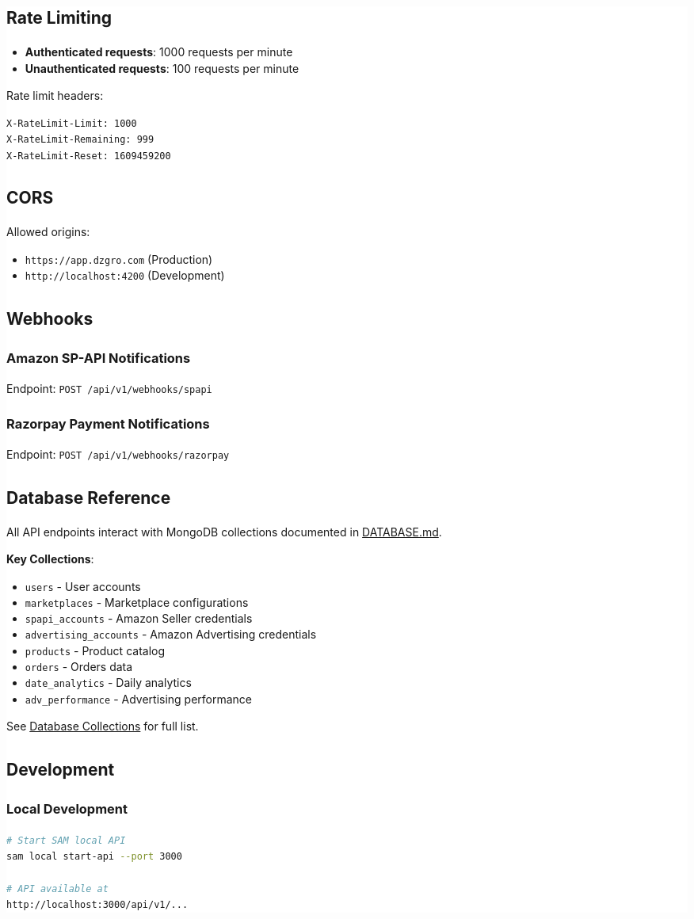 ## Rate Limiting

- **Authenticated requests**: 1000 requests per minute
- **Unauthenticated requests**: 100 requests per minute

Rate limit headers:
```
X-RateLimit-Limit: 1000
X-RateLimit-Remaining: 999
X-RateLimit-Reset: 1609459200
```

## CORS

Allowed origins:
- `https://app.dzgro.com` (Production)
- `http://localhost:4200` (Development)

## Webhooks

### Amazon SP-API Notifications

Endpoint: `POST /api/v1/webhooks/spapi`

### Razorpay Payment Notifications

Endpoint: `POST /api/v1/webhooks/razorpay`

## Database Reference

All API endpoints interact with MongoDB collections documented in [DATABASE.md](../database/DATABASE.md).

**Key Collections**:
- `users` - User accounts
- `marketplaces` - Marketplace configurations
- `spapi_accounts` - Amazon Seller credentials
- `advertising_accounts` - Amazon Advertising credentials
- `products` - Product catalog
- `orders` - Orders data
- `date_analytics` - Daily analytics
- `adv_performance` - Advertising performance

See [Database Collections](../database/DATABASE.md#collections-by-category) for full list.

## Development

### Local Development

```bash
# Start SAM local API
sam local start-api --port 3000

# API available at
http://localhost:3000/api/v1/...
```

